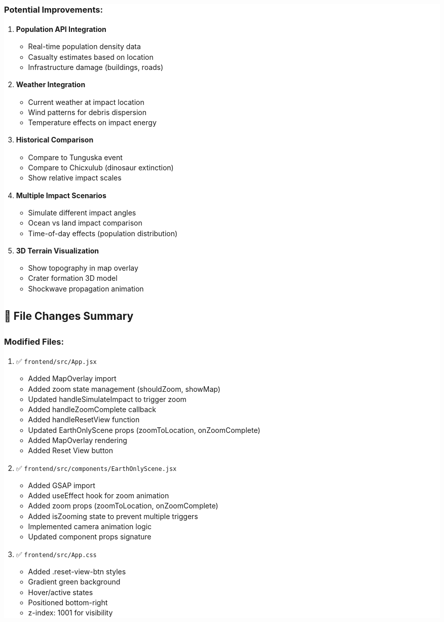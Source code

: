 ### Potential Improvements:
1. **Population API Integration**
   - Real-time population density data
   - Casualty estimates based on location
   - Infrastructure damage (buildings, roads)

2. **Weather Integration**
   - Current weather at impact location
   - Wind patterns for debris dispersion
   - Temperature effects on impact energy

3. **Historical Comparison**
   - Compare to Tunguska event
   - Compare to Chicxulub (dinosaur extinction)
   - Show relative impact scales

4. **Multiple Impact Scenarios**
   - Simulate different impact angles
   - Ocean vs land impact comparison
   - Time-of-day effects (population distribution)

5. **3D Terrain Visualization**
   - Show topography in map overlay
   - Crater formation 3D model
   - Shockwave propagation animation

## 📝 File Changes Summary

### Modified Files:
1. ✅ `frontend/src/App.jsx`
   - Added MapOverlay import
   - Added zoom state management (shouldZoom, showMap)
   - Updated handleSimulateImpact to trigger zoom
   - Added handleZoomComplete callback
   - Added handleResetView function
   - Updated EarthOnlyScene props (zoomToLocation, onZoomComplete)
   - Added MapOverlay rendering
   - Added Reset View button

2. ✅ `frontend/src/components/EarthOnlyScene.jsx`
   - Added GSAP import
   - Added useEffect hook for zoom animation
   - Added zoom props (zoomToLocation, onZoomComplete)
   - Added isZooming state to prevent multiple triggers
   - Implemented camera animation logic
   - Updated component props signature

3. ✅ `frontend/src/App.css`
   - Added .reset-view-btn styles
   - Gradient green background
   - Hover/active states
   - Positioned bottom-right
   - z-index: 1001 for visibility
